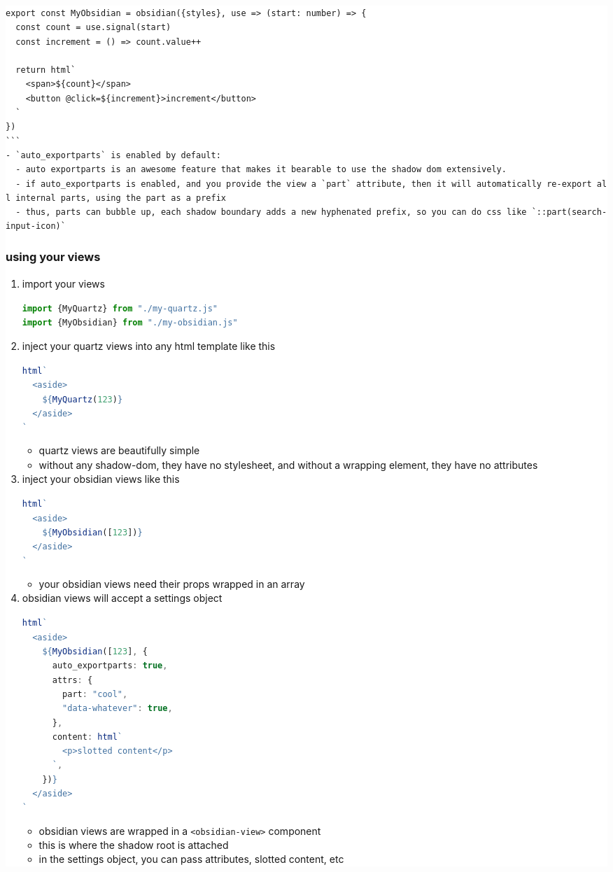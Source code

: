     export const MyObsidian = obsidian({styles}, use => (start: number) => {
      const count = use.signal(start)
      const increment = () => count.value++

      return html`
        <span>${count}</span>
        <button @click=${increment}>increment</button>
      `
    })
    ```
    - `auto_exportparts` is enabled by default:
      - auto exportparts is an awesome feature that makes it bearable to use the shadow dom extensively.
      - if auto_exportparts is enabled, and you provide the view a `part` attribute, then it will automatically re-export all internal parts, using the part as a prefix
      - thus, parts can bubble up, each shadow boundary adds a new hyphenated prefix, so you can do css like `::part(search-input-icon)`

### using your views

1. import your views
    ```ts
    import {MyQuartz} from "./my-quartz.js"
    import {MyObsidian} from "./my-obsidian.js"
    ```
1. inject your quartz views into any html template like this
    ```ts
    html`
      <aside>
        ${MyQuartz(123)}
      </aside>
    `
    ```
    - quartz views are beautifully simple
    - without any shadow-dom, they have no stylesheet, and without a wrapping element, they have no attributes
1. inject your obsidian views like this
    ```ts
    html`
      <aside>
        ${MyObsidian([123])}
      </aside>
    `
    ```
    - your obsidian views need their props wrapped in an array
1. obsidian views will accept a settings object
    ```ts
    html`
      <aside>
        ${MyObsidian([123], {
          auto_exportparts: true,
          attrs: {
            part: "cool",
            "data-whatever": true,
          },
          content: html`
            <p>slotted content</p>
          `,
        })}
      </aside>
    `
    ```
    - obsidian views are wrapped in a `<obsidian-view>` component
    - this is where the shadow root is attached
    - in the settings object, you can pass attributes, slotted content, etc